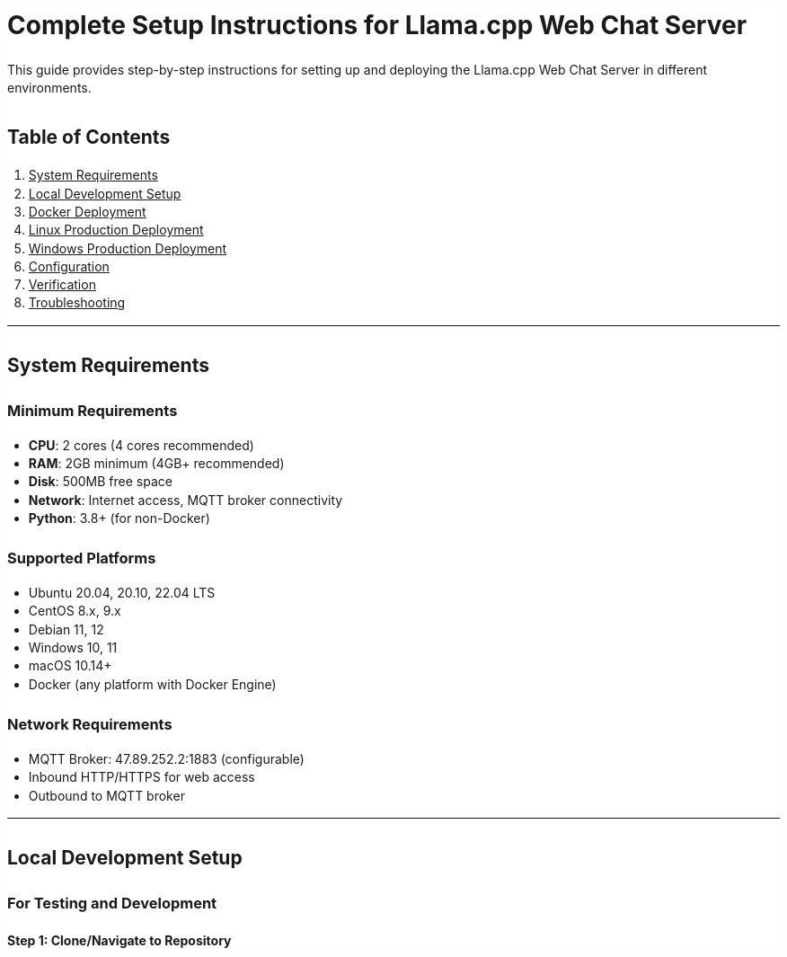 # Complete Setup Instructions for Llama.cpp Web Chat Server

This guide provides step-by-step instructions for setting up and deploying the Llama.cpp Web Chat Server in different environments.

## Table of Contents

1. [System Requirements](#system-requirements)
2. [Local Development Setup](#local-development-setup)
3. [Docker Deployment](#docker-deployment)
4. [Linux Production Deployment](#linux-production-deployment)
5. [Windows Production Deployment](#windows-production-deployment)
6. [Configuration](#configuration)
7. [Verification](#verification)
8. [Troubleshooting](#troubleshooting)

---

## System Requirements

### Minimum Requirements
- **CPU**: 2 cores (4 cores recommended)
- **RAM**: 2GB minimum (4GB+ recommended)
- **Disk**: 500MB free space
- **Network**: Internet access, MQTT broker connectivity
- **Python**: 3.8+ (for non-Docker)

### Supported Platforms
- Ubuntu 20.04, 20.10, 22.04 LTS
- CentOS 8.x, 9.x
- Debian 11, 12
- Windows 10, 11
- macOS 10.14+
- Docker (any platform with Docker Engine)

### Network Requirements
- MQTT Broker: 47.89.252.2:1883 (configurable)
- Inbound HTTP/HTTPS for web access
- Outbound to MQTT broker

---

## Local Development Setup

### For Testing and Development

#### Step 1: Clone/Navigate to Repository
